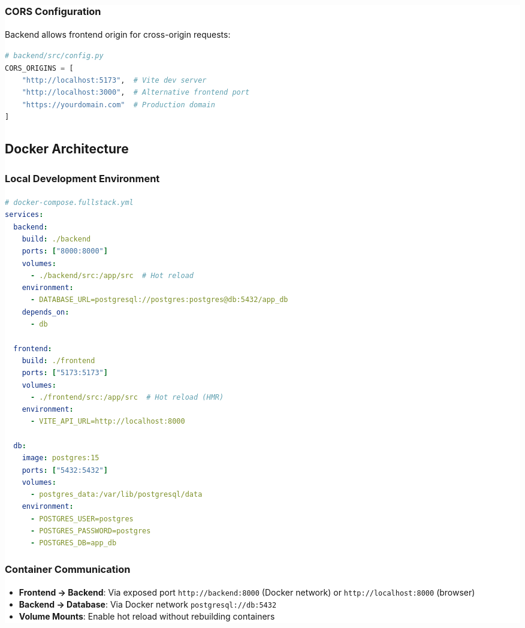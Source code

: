### CORS Configuration

Backend allows frontend origin for cross-origin requests:

```python
# backend/src/config.py
CORS_ORIGINS = [
    "http://localhost:5173",  # Vite dev server
    "http://localhost:3000",  # Alternative frontend port
    "https://yourdomain.com"  # Production domain
]
```

## Docker Architecture

### Local Development Environment

```yaml
# docker-compose.fullstack.yml
services:
  backend:
    build: ./backend
    ports: ["8000:8000"]
    volumes:
      - ./backend/src:/app/src  # Hot reload
    environment:
      - DATABASE_URL=postgresql://postgres:postgres@db:5432/app_db
    depends_on:
      - db

  frontend:
    build: ./frontend
    ports: ["5173:5173"]
    volumes:
      - ./frontend/src:/app/src  # Hot reload (HMR)
    environment:
      - VITE_API_URL=http://localhost:8000

  db:
    image: postgres:15
    ports: ["5432:5432"]
    volumes:
      - postgres_data:/var/lib/postgresql/data
    environment:
      - POSTGRES_USER=postgres
      - POSTGRES_PASSWORD=postgres
      - POSTGRES_DB=app_db
```

### Container Communication

- **Frontend → Backend**: Via exposed port `http://backend:8000` (Docker network) or `http://localhost:8000` (browser)
- **Backend → Database**: Via Docker network `postgresql://db:5432`
- **Volume Mounts**: Enable hot reload without rebuilding containers
